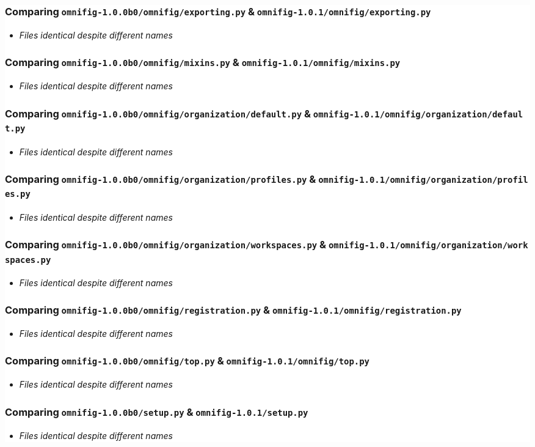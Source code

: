 ### Comparing `omnifig-1.0.0b0/omnifig/exporting.py` & `omnifig-1.0.1/omnifig/exporting.py`

 * *Files identical despite different names*

### Comparing `omnifig-1.0.0b0/omnifig/mixins.py` & `omnifig-1.0.1/omnifig/mixins.py`

 * *Files identical despite different names*

### Comparing `omnifig-1.0.0b0/omnifig/organization/default.py` & `omnifig-1.0.1/omnifig/organization/default.py`

 * *Files identical despite different names*

### Comparing `omnifig-1.0.0b0/omnifig/organization/profiles.py` & `omnifig-1.0.1/omnifig/organization/profiles.py`

 * *Files identical despite different names*

### Comparing `omnifig-1.0.0b0/omnifig/organization/workspaces.py` & `omnifig-1.0.1/omnifig/organization/workspaces.py`

 * *Files identical despite different names*

### Comparing `omnifig-1.0.0b0/omnifig/registration.py` & `omnifig-1.0.1/omnifig/registration.py`

 * *Files identical despite different names*

### Comparing `omnifig-1.0.0b0/omnifig/top.py` & `omnifig-1.0.1/omnifig/top.py`

 * *Files identical despite different names*

### Comparing `omnifig-1.0.0b0/setup.py` & `omnifig-1.0.1/setup.py`

 * *Files identical despite different names*


